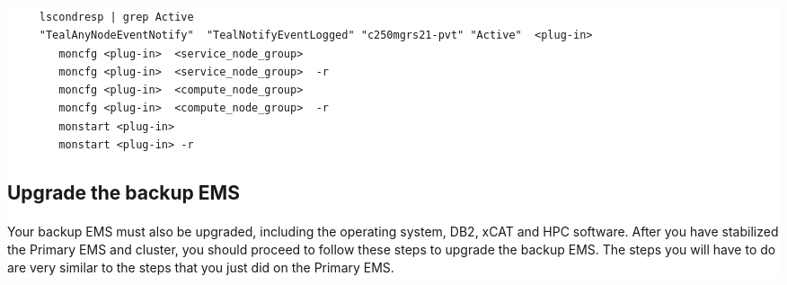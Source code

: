 ~~~~
     lscondresp | grep Active
     "TealAnyNodeEventNotify"  "TealNotifyEventLogged" "c250mgrs21-pvt" "Active"  <plug-in>
        moncfg <plug-in>  <service_node_group>
        moncfg <plug-in>  <service_node_group>  -r
        moncfg <plug-in>  <compute_node_group>
        moncfg <plug-in>  <compute_node_group>  -r
        monstart <plug-in>
        monstart <plug-in> -r
~~~~


## Upgrade the backup EMS

Your backup EMS must also be upgraded, including the operating system, DB2, xCAT and HPC software. After you have stabilized the Primary EMS and cluster, you should proceed to follow these steps to upgrade the backup EMS. The steps you will have to do are very similar to the steps that you just did on the Primary EMS.


